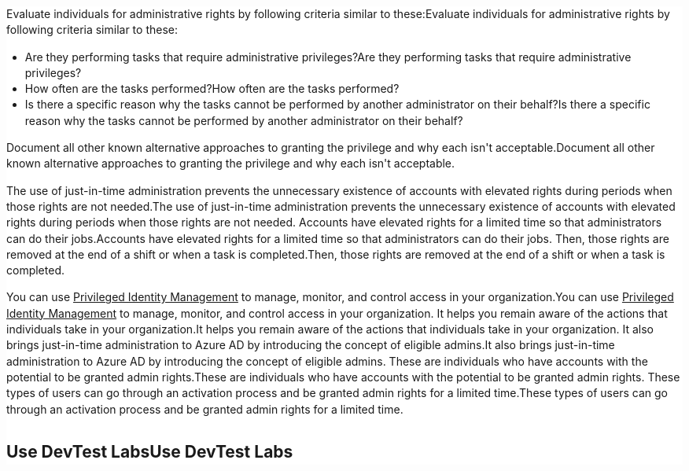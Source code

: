 <span data-ttu-id="84833-150">Evaluate individuals for administrative rights by following criteria similar to these:</span><span class="sxs-lookup"><span data-stu-id="84833-150">Evaluate individuals for administrative rights by following criteria similar to these:</span></span>

- <span data-ttu-id="84833-151">Are they performing tasks that require administrative privileges?</span><span class="sxs-lookup"><span data-stu-id="84833-151">Are they performing tasks that require administrative privileges?</span></span>
- <span data-ttu-id="84833-152">How often are the tasks performed?</span><span class="sxs-lookup"><span data-stu-id="84833-152">How often are the tasks performed?</span></span>
- <span data-ttu-id="84833-153">Is there a specific reason why the tasks cannot be performed by another administrator on their behalf?</span><span class="sxs-lookup"><span data-stu-id="84833-153">Is there a specific reason why the tasks cannot be performed by another administrator on their behalf?</span></span>

<span data-ttu-id="84833-154">Document all other known alternative approaches to granting the privilege and why each isn't acceptable.</span><span class="sxs-lookup"><span data-stu-id="84833-154">Document all other known alternative approaches to granting the privilege and why each isn't acceptable.</span></span>

<span data-ttu-id="84833-155">The use of just-in-time administration prevents the unnecessary existence of accounts with elevated rights during periods when those rights are not needed.</span><span class="sxs-lookup"><span data-stu-id="84833-155">The use of just-in-time administration prevents the unnecessary existence of accounts with elevated rights during periods when those rights are not needed.</span></span> <span data-ttu-id="84833-156">Accounts have elevated rights for a limited time so that administrators can do their jobs.</span><span class="sxs-lookup"><span data-stu-id="84833-156">Accounts have elevated rights for a limited time so that administrators can do their jobs.</span></span> <span data-ttu-id="84833-157">Then, those rights are removed at the end of a shift or when a task is completed.</span><span class="sxs-lookup"><span data-stu-id="84833-157">Then, those rights are removed at the end of a shift or when a task is completed.</span></span>

<span data-ttu-id="84833-158">You can use [Privileged Identity Management](../active-directory/active-directory-privileged-identity-management-configure.md) to manage, monitor, and control access in your organization.</span><span class="sxs-lookup"><span data-stu-id="84833-158">You can use [Privileged Identity Management](../active-directory/active-directory-privileged-identity-management-configure.md) to manage, monitor, and control access in your organization.</span></span> <span data-ttu-id="84833-159">It helps you remain aware of the actions that individuals take in your organization.</span><span class="sxs-lookup"><span data-stu-id="84833-159">It helps you remain aware of the actions that individuals take in your organization.</span></span> <span data-ttu-id="84833-160">It also brings just-in-time administration to Azure AD by introducing the concept of eligible admins.</span><span class="sxs-lookup"><span data-stu-id="84833-160">It also brings just-in-time administration to Azure AD by introducing the concept of eligible admins.</span></span> <span data-ttu-id="84833-161">These are individuals who have accounts with the potential to be granted admin rights.</span><span class="sxs-lookup"><span data-stu-id="84833-161">These are individuals who have accounts with the potential to be granted admin rights.</span></span> <span data-ttu-id="84833-162">These types of users can go through an activation process and be granted admin rights for a limited time.</span><span class="sxs-lookup"><span data-stu-id="84833-162">These types of users can go through an activation process and be granted admin rights for a limited time.</span></span>


## <a name="use-devtest-labs"></a><span data-ttu-id="84833-163">Use DevTest Labs</span><span class="sxs-lookup"><span data-stu-id="84833-163">Use DevTest Labs</span></span>
